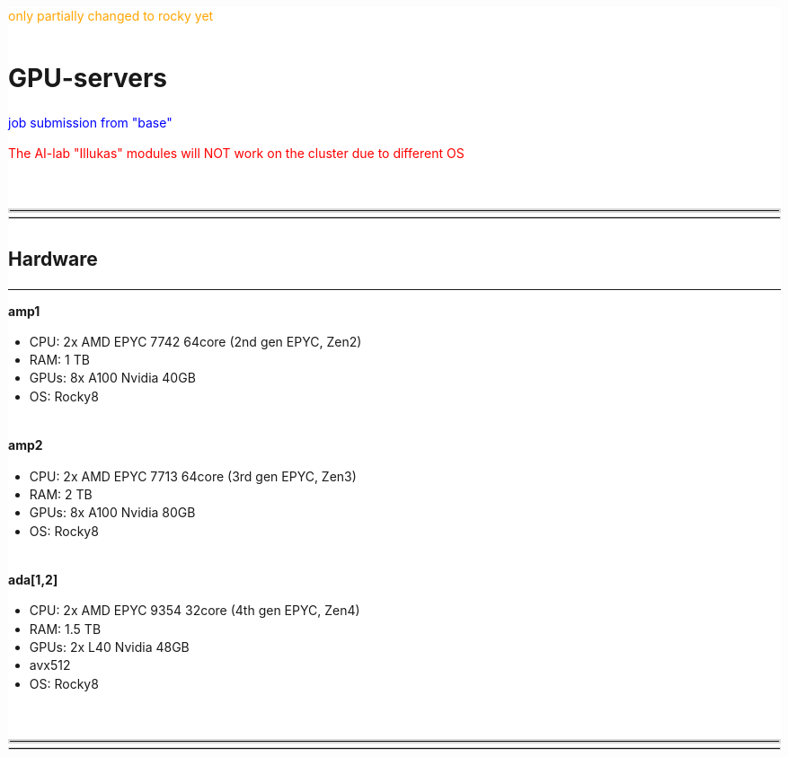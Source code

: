 <span style="color:orange">only partially changed to rocky yet</span>

# GPU-servers


<span style="color:blue">job submission from "base"</span>

<span style="color:red">The AI-lab "Illukas" modules will NOT work on the cluster due to different OS</span>

<br>
<br>
<br>
<hr style="margin-right: 0px; margin-bottom: 4px; margin-left: 0px; margin-top: -24px; border:2px solid  #d9d9d9 "></hr>
<hr style="margin: 4px 0px; border:1px solid  #d9d9d9 "></hr>

## Hardware

---


 <div class="simple1"> <b>amp1</b> 

- CPU: 2x AMD EPYC 7742 64core (2nd gen EPYC, Zen2)
- RAM: 1 TB 
- GPUs: 8x A100 Nvidia 40GB
- OS: Rocky8
 </div> 
 <br>

 <div class="simple1"> <b>amp2</b> 

- CPU: 2x AMD EPYC 7713 64core (3rd gen EPYC, Zen3)
- RAM: 2 TB
- GPUs: 8x A100 Nvidia 80GB
- OS: Rocky8
 </div> 
 <br>
 
 <div class="simple1"> <b>ada[1,2]</b> 

- CPU: 2x AMD EPYC 9354 32core (4th gen EPYC, Zen4)
- RAM: 1.5 TB
- GPUs: 2x L40 Nvidia 48GB
- avx512
- OS: Rocky8
 </div> 
 <br>


<br>
<br>
<hr style="margin-right: 0px; margin-bottom: 4px; margin-left: 0px; margin-top: -24px; border:2px solid  #d9d9d9 "></hr>
<hr style="margin: 4px 0px; border:1px solid  #d9d9d9 "></hr>
